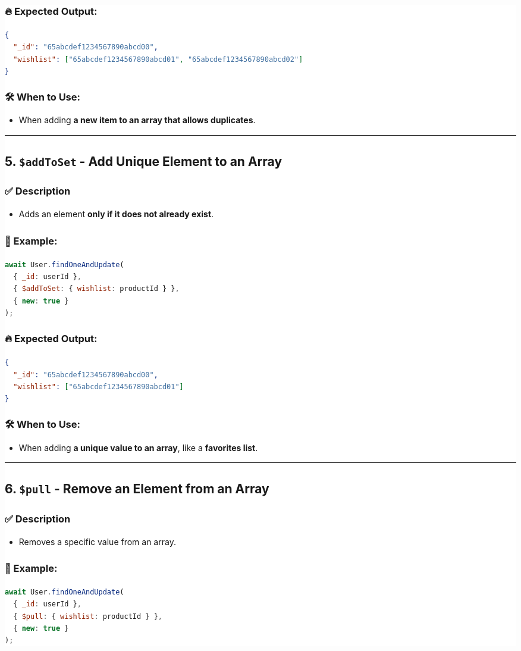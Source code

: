 ### 🔥 Expected Output:
```json
{
  "_id": "65abcdef1234567890abcd00",
  "wishlist": ["65abcdef1234567890abcd01", "65abcdef1234567890abcd02"]
}
```

### 🛠 When to Use:
- When adding **a new item to an array that allows duplicates**.

---

## 5. `$addToSet` - Add Unique Element to an Array

### ✅ Description
- Adds an element **only if it does not already exist**.

### 📌 Example:
```js
await User.findOneAndUpdate(
  { _id: userId },
  { $addToSet: { wishlist: productId } },
  { new: true }
);
```

### 🔥 Expected Output:
```json
{
  "_id": "65abcdef1234567890abcd00",
  "wishlist": ["65abcdef1234567890abcd01"]
}
```

### 🛠 When to Use:
- When adding **a unique value to an array**, like a **favorites list**.

---

## 6. `$pull` - Remove an Element from an Array

### ✅ Description
- Removes a specific value from an array.

### 📌 Example:
```js
await User.findOneAndUpdate(
  { _id: userId },
  { $pull: { wishlist: productId } },
  { new: true }
);
```

